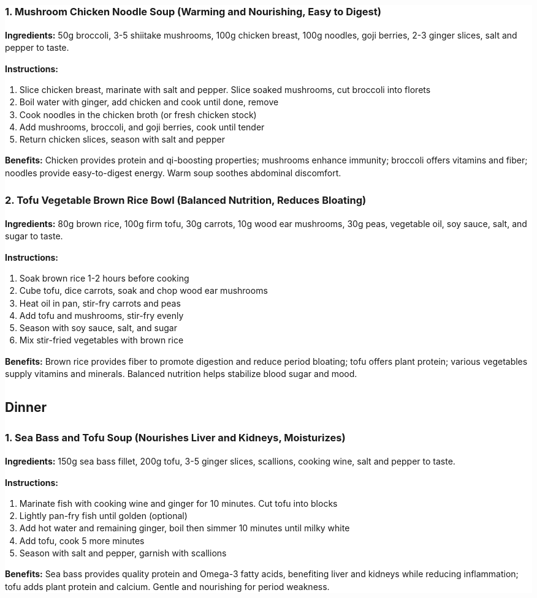 ### 1. Mushroom Chicken Noodle Soup (Warming and Nourishing, Easy to Digest)

**Ingredients:** 50g broccoli, 3-5 shiitake mushrooms, 100g chicken breast, 100g noodles, goji berries, 2-3 ginger slices, salt and pepper to taste.

**Instructions:**
1. Slice chicken breast, marinate with salt and pepper. Slice soaked mushrooms, cut broccoli into florets
2. Boil water with ginger, add chicken and cook until done, remove
3. Cook noodles in the chicken broth (or fresh chicken stock)
4. Add mushrooms, broccoli, and goji berries, cook until tender
5. Return chicken slices, season with salt and pepper

**Benefits:** Chicken provides protein and qi-boosting properties; mushrooms enhance immunity; broccoli offers vitamins and fiber; noodles provide easy-to-digest energy. Warm soup soothes abdominal discomfort.

### 2. Tofu Vegetable Brown Rice Bowl (Balanced Nutrition, Reduces Bloating)

**Ingredients:** 80g brown rice, 100g firm tofu, 30g carrots, 10g wood ear mushrooms, 30g peas, vegetable oil, soy sauce, salt, and sugar to taste.

**Instructions:**
1. Soak brown rice 1-2 hours before cooking
2. Cube tofu, dice carrots, soak and chop wood ear mushrooms
3. Heat oil in pan, stir-fry carrots and peas
4. Add tofu and mushrooms, stir-fry evenly
5. Season with soy sauce, salt, and sugar
6. Mix stir-fried vegetables with brown rice

**Benefits:** Brown rice provides fiber to promote digestion and reduce period bloating; tofu offers plant protein; various vegetables supply vitamins and minerals. Balanced nutrition helps stabilize blood sugar and mood.

## Dinner

### 1. Sea Bass and Tofu Soup (Nourishes Liver and Kidneys, Moisturizes)

**Ingredients:** 150g sea bass fillet, 200g tofu, 3-5 ginger slices, scallions, cooking wine, salt and pepper to taste.

**Instructions:**
1. Marinate fish with cooking wine and ginger for 10 minutes. Cut tofu into blocks
2. Lightly pan-fry fish until golden (optional)
3. Add hot water and remaining ginger, boil then simmer 10 minutes until milky white
4. Add tofu, cook 5 more minutes
5. Season with salt and pepper, garnish with scallions

**Benefits:** Sea bass provides quality protein and Omega-3 fatty acids, benefiting liver and kidneys while reducing inflammation; tofu adds plant protein and calcium. Gentle and nourishing for period weakness.
